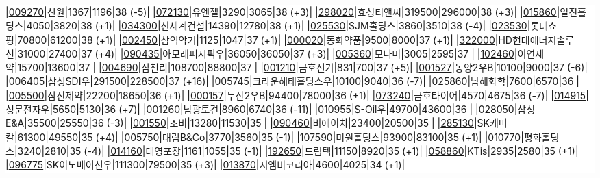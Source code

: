 |[009270](https://finance.daum.net/quotes/A009270)|신원|1367|1196|38 (-5)|
|[072130](https://finance.daum.net/quotes/A072130)|유엔젤|3290|3065|38 (+3)|
|[298020](https://finance.daum.net/quotes/A298020)|효성티앤씨|319500|296000|38 (+3)|
|[015860](https://finance.daum.net/quotes/A015860)|일진홀딩스|4050|3820|38 (+1)|
|[034300](https://finance.daum.net/quotes/A034300)|신세계건설|14390|12780|38 (+1)|
|[025530](https://finance.daum.net/quotes/A025530)|SJM홀딩스|3860|3510|38 (-4)|
|[023530](https://finance.daum.net/quotes/A023530)|롯데쇼핑|70800|61200|38 (+1)|
|[002450](https://finance.daum.net/quotes/A002450)|삼익악기|1125|1047|37 (+1)|
|[000020](https://finance.daum.net/quotes/A000020)|동화약품|9500|8000|37 (+1)|
|[322000](https://finance.daum.net/quotes/A322000)|HD현대에너지솔루션|31000|27400|37 (+4)|
|[090435](https://finance.daum.net/quotes/A090435)|아모레퍼시픽우|36050|36050|37 (+3)|
|[005360](https://finance.daum.net/quotes/A005360)|모나미|3005|2595|37 |
|[102460](https://finance.daum.net/quotes/A102460)|이연제약|15700|13600|37 |
|[004690](https://finance.daum.net/quotes/A004690)|삼천리|108700|88800|37 |
|[001210](https://finance.daum.net/quotes/A001210)|금호전기|831|700|37 (+5)|
|[001527](https://finance.daum.net/quotes/A001527)|동양2우B|10100|9000|37 (-6)|
|[006405](https://finance.daum.net/quotes/A006405)|삼성SDI우|291500|228500|37 (+16)|
|[005745](https://finance.daum.net/quotes/A005745)|크라운해태홀딩스우|10100|9040|36 (-7)|
|[025860](https://finance.daum.net/quotes/A025860)|남해화학|7600|6570|36 |
|[005500](https://finance.daum.net/quotes/A005500)|삼진제약|22200|18650|36 (+1)|
|[000157](https://finance.daum.net/quotes/A000157)|두산2우B|94400|78000|36 (+1)|
|[073240](https://finance.daum.net/quotes/A073240)|금호타이어|4570|4675|36 (-7)|
|[014915](https://finance.daum.net/quotes/A014915)|성문전자우|5650|5130|36 (+7)|
|[001260](https://finance.daum.net/quotes/A001260)|남광토건|8960|6740|36 (-11)|
|[010955](https://finance.daum.net/quotes/A010955)|S-Oil우|49700|43600|36 |
|[028050](https://finance.daum.net/quotes/A028050)|삼성E&A|35500|25550|36 (-3)|
|[001550](https://finance.daum.net/quotes/A001550)|조비|13280|11530|35 |
|[090460](https://finance.daum.net/quotes/A090460)|비에이치|23400|20500|35 |
|[285130](https://finance.daum.net/quotes/A285130)|SK케미칼|61300|49550|35 (+4)|
|[005750](https://finance.daum.net/quotes/A005750)|대림B&Co|3770|3560|35 (-1)|
|[107590](https://finance.daum.net/quotes/A107590)|미원홀딩스|93900|83100|35 (+1)|
|[010770](https://finance.daum.net/quotes/A010770)|평화홀딩스|3240|2810|35 (-4)|
|[014160](https://finance.daum.net/quotes/A014160)|대영포장|1161|1055|35 (-1)|
|[192650](https://finance.daum.net/quotes/A192650)|드림텍|11150|8920|35 (+1)|
|[058860](https://finance.daum.net/quotes/A058860)|KTis|2935|2580|35 (+1)|
|[096775](https://finance.daum.net/quotes/A096775)|SK이노베이션우|111300|79500|35 (+3)|
|[013870](https://finance.daum.net/quotes/A013870)|지엠비코리아|4600|4025|34 (+1)|